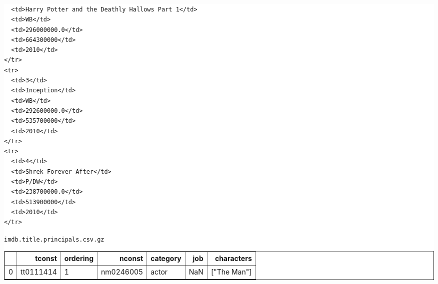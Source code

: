       <td>Harry Potter and the Deathly Hallows Part 1</td>
      <td>WB</td>
      <td>296000000.0</td>
      <td>664300000</td>
      <td>2010</td>
    </tr>
    <tr>
      <td>3</td>
      <td>Inception</td>
      <td>WB</td>
      <td>292600000.0</td>
      <td>535700000</td>
      <td>2010</td>
    </tr>
    <tr>
      <td>4</td>
      <td>Shrek Forever After</td>
      <td>P/DW</td>
      <td>238700000.0</td>
      <td>513900000</td>
      <td>2010</td>
    </tr>
  </tbody>
</table>
</div>


    
    imdb.title.principals.csv.gz



<div>
<style scoped>
    .dataframe tbody tr th:only-of-type {
        vertical-align: middle;
    }

    .dataframe tbody tr th {
        vertical-align: top;
    }

    .dataframe thead th {
        text-align: right;
    }
</style>
<table border="1" class="dataframe">
  <thead>
    <tr style="text-align: right;">
      <th></th>
      <th>tconst</th>
      <th>ordering</th>
      <th>nconst</th>
      <th>category</th>
      <th>job</th>
      <th>characters</th>
    </tr>
  </thead>
  <tbody>
    <tr>
      <td>0</td>
      <td>tt0111414</td>
      <td>1</td>
      <td>nm0246005</td>
      <td>actor</td>
      <td>NaN</td>
      <td>["The Man"]</td>
